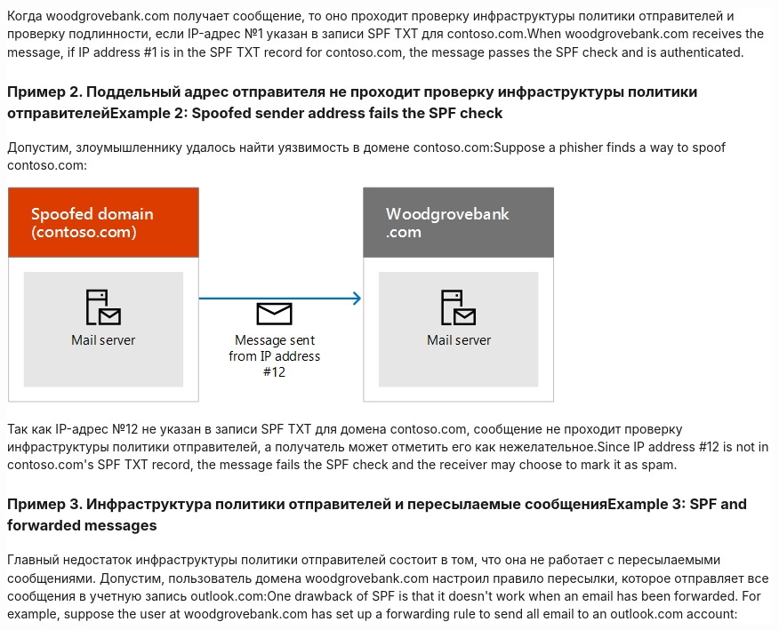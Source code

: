 <span data-ttu-id="bb1ec-158">Когда woodgrovebank.com получает сообщение, то оно проходит проверку инфраструктуры политики отправителей и проверку подлинности, если IP-адрес №1 указан в записи SPF TXT для contoso.com.</span><span class="sxs-lookup"><span data-stu-id="bb1ec-158">When woodgrovebank.com receives the message, if IP address #1 is in the SPF TXT record for contoso.com, the message passes the SPF check and is authenticated.</span></span>
  
### <a name="example-2-spoofed-sender-address-fails-the-spf-check"></a><span data-ttu-id="bb1ec-159">Пример 2. Поддельный адрес отправителя не проходит проверку инфраструктуры политики отправителей</span><span class="sxs-lookup"><span data-stu-id="bb1ec-159">Example 2: Spoofed sender address fails the SPF check</span></span>
<span data-ttu-id="bb1ec-160"><a name="spfExample2"> </a></span><span class="sxs-lookup"><span data-stu-id="bb1ec-160"></span></span>

<span data-ttu-id="bb1ec-161">Допустим, злоумышленнику удалось найти уязвимость в домене contoso.com:</span><span class="sxs-lookup"><span data-stu-id="bb1ec-161">Suppose a phisher finds a way to spoof contoso.com:</span></span>
  
![Схема, на которой показано, как инфраструктура политики отправителей проверяет подлинность электронной почты, отправляемой с поддельного сервера.](media/235dac3d-cdc5-466e-86e0-37b5979de198.jpg)
  
<span data-ttu-id="bb1ec-163">Так как IP-адрес №12 не указан в записи SPF TXT для домена contoso.com, сообщение не проходит проверку инфраструктуры политики отправителей, а получатель может отметить его как нежелательное.</span><span class="sxs-lookup"><span data-stu-id="bb1ec-163">Since IP address #12 is not in contoso.com's SPF TXT record, the message fails the SPF check and the receiver may choose to mark it as spam.</span></span>
  
### <a name="example-3-spf-and-forwarded-messages"></a><span data-ttu-id="bb1ec-164">Пример 3. Инфраструктура политики отправителей и пересылаемые сообщения</span><span class="sxs-lookup"><span data-stu-id="bb1ec-164">Example 3: SPF and forwarded messages</span></span>
<span data-ttu-id="bb1ec-165"><a name="spfExample3"> </a></span><span class="sxs-lookup"><span data-stu-id="bb1ec-165"></span></span>

<span data-ttu-id="bb1ec-p114">Главный недостаток инфраструктуры политики отправителей состоит в том, что она не работает с пересылаемыми сообщениями. Допустим, пользователь домена woodgrovebank.com настроил правило пересылки, которое отправляет все сообщения в учетную запись outlook.com:</span><span class="sxs-lookup"><span data-stu-id="bb1ec-p114">One drawback of SPF is that it doesn't work when an email has been forwarded. For example, suppose the user at woodgrovebank.com has set up a forwarding rule to send all email to an outlook.com account:</span></span>
  
